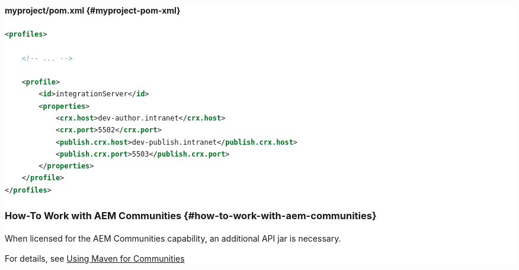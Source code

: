 #### myproject/pom.xml {#myproject-pom-xml}

```xml
<profiles>

    <!-- ... -->
    
    <profile>
        <id>integrationServer</id>
        <properties>
            <crx.host>dev-author.intranet</crx.host>
            <crx.port>5502</crx.port>
            <publish.crx.host>dev-publish.intranet</publish.crx.host>
            <publish.crx.port>5503</publish.crx.port>
        </properties>
    </profile>
</profiles>
```

### How-To Work with AEM Communities {#how-to-work-with-aem-communities}

When licensed for the AEM Communities capability, an additional API jar is necessary.

For details, see [Using Maven for Communities](../../../communities/using/maven.md)
